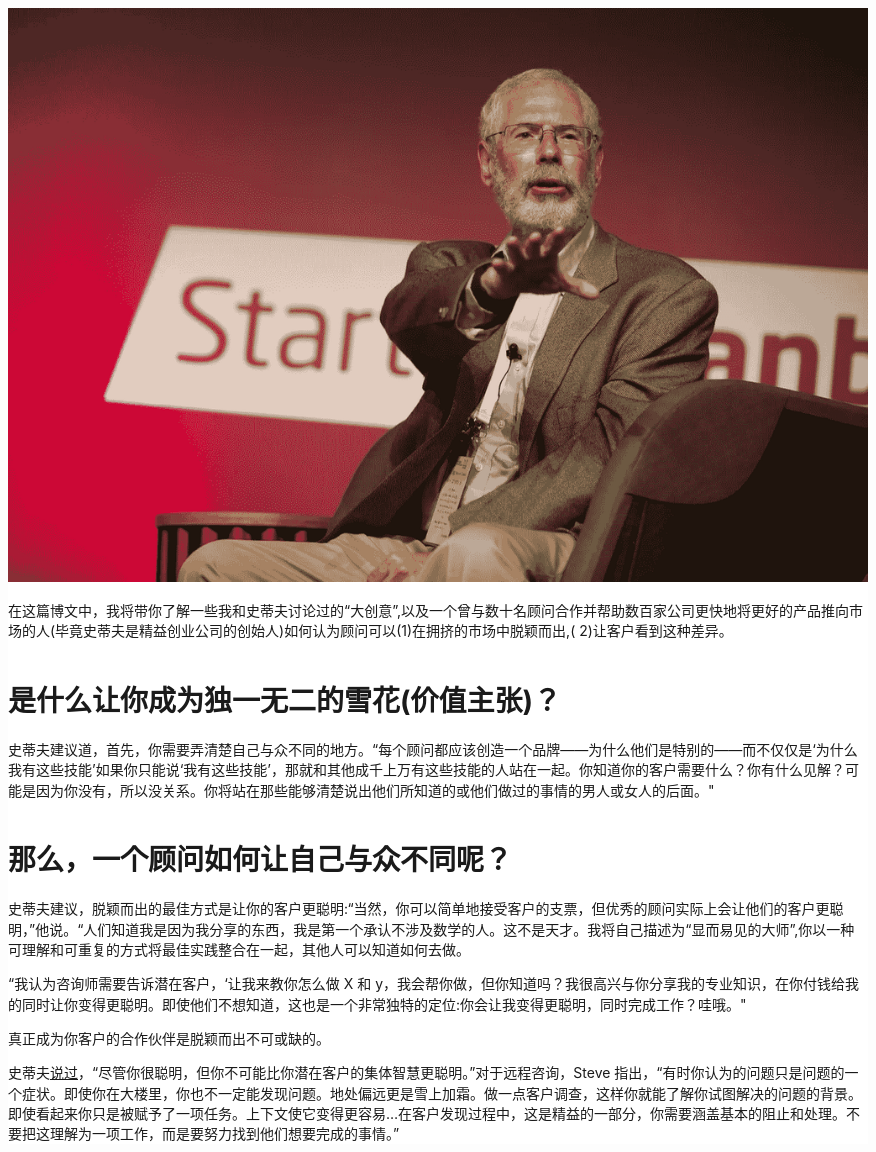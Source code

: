 ![](img/58cb8c4c562e4c1287a7b9eadd97c04c.png)

在这篇博文中，我将带你了解一些我和史蒂夫讨论过的“大创意”,以及一个曾与数十名顾问合作并帮助数百家公司更快地将更好的产品推向市场的人(毕竟史蒂夫是精益创业公司的创始人)如何认为顾问可以(1)在拥挤的市场中脱颖而出,( 2)让客户看到这种差异。

# 是什么让你成为独一无二的雪花(价值主张)？

史蒂夫建议道，首先，你需要弄清楚自己与众不同的地方。“每个顾问都应该创造一个品牌——为什么他们是特别的——而不仅仅是‘为什么我有这些技能’如果你只能说‘我有这些技能’，那就和其他成千上万有这些技能的人站在一起。你知道你的客户需要什么？你有什么见解？可能是因为你没有，所以没关系。你将站在那些能够清楚说出他们所知道的或他们做过的事情的男人或女人的后面。"

# 那么，一个顾问如何让自己与众不同呢？

史蒂夫建议，脱颖而出的最佳方式是让你的客户更聪明:“当然，你可以简单地接受客户的支票，但优秀的顾问实际上会让他们的客户更聪明，”他说。“人们知道我是因为我分享的东西，我是第一个承认不涉及数学的人。这不是天才。我将自己描述为“显而易见的大师”,你以一种可理解和可重复的方式将最佳实践整合在一起，其他人可以知道如何去做。

“我认为咨询师需要告诉潜在客户，‘让我来教你怎么做 X 和 y，我会帮你做，但你知道吗？我很高兴与你分享我的专业知识，在你付钱给我的同时让你变得更聪明。即使他们不想知道，这也是一个非常独特的定位:你会让我变得更聪明，同时完成工作？哇哦。"

真正成为你客户的合作伙伴是脱颖而出不可或缺的。

史蒂夫[说过](https://www.youtube.com/watch?v=S4nCY0H4598)，“尽管你很聪明，但你不可能比你潜在客户的集体智慧更聪明。”对于远程咨询，Steve 指出，“有时你认为的问题只是问题的一个症状。即使你在大楼里，你也不一定能发现问题。地处偏远更是雪上加霜。做一点客户调查，这样你就能了解你试图解决的问题的背景。即使看起来你只是被赋予了一项任务。上下文使它变得更容易…在客户发现过程中，这是精益的一部分，你需要涵盖基本的阻止和处理。不要把这理解为一项工作，而是要努力找到他们想要完成的事情。”
